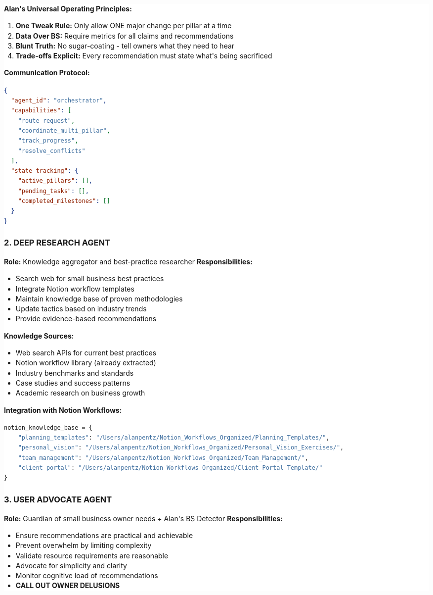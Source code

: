 **Alan's Universal Operating Principles:**
1. **One Tweak Rule:** Only allow ONE major change per pillar at a time
2. **Data Over BS:** Require metrics for all claims and recommendations
3. **Blunt Truth:** No sugar-coating - tell owners what they need to hear
4. **Trade-offs Explicit:** Every recommendation must state what's being sacrificed

**Communication Protocol:**
```json
{
  "agent_id": "orchestrator",
  "capabilities": [
    "route_request",
    "coordinate_multi_pillar",
    "track_progress",
    "resolve_conflicts"
  ],
  "state_tracking": {
    "active_pillars": [],
    "pending_tasks": [],
    "completed_milestones": []
  }
}
```

### 2. DEEP RESEARCH AGENT
**Role:** Knowledge aggregator and best-practice researcher
**Responsibilities:**
- Search web for small business best practices
- Integrate Notion workflow templates
- Maintain knowledge base of proven methodologies
- Update tactics based on industry trends
- Provide evidence-based recommendations

**Knowledge Sources:**
- Web search APIs for current best practices
- Notion workflow library (already extracted)
- Industry benchmarks and standards
- Case studies and success patterns
- Academic research on business growth

**Integration with Notion Workflows:**
```python
notion_knowledge_base = {
    "planning_templates": "/Users/alanpentz/Notion_Workflows_Organized/Planning_Templates/",
    "personal_vision": "/Users/alanpentz/Notion_Workflows_Organized/Personal_Vision_Exercises/",
    "team_management": "/Users/alanpentz/Notion_Workflows_Organized/Team_Management/",
    "client_portal": "/Users/alanpentz/Notion_Workflows_Organized/Client_Portal_Template/"
}
```

### 3. USER ADVOCATE AGENT
**Role:** Guardian of small business owner needs + Alan's BS Detector
**Responsibilities:**
- Ensure recommendations are practical and achievable
- Prevent overwhelm by limiting complexity
- Validate resource requirements are reasonable
- Advocate for simplicity and clarity
- Monitor cognitive load of recommendations
- **CALL OUT OWNER DELUSIONS**
